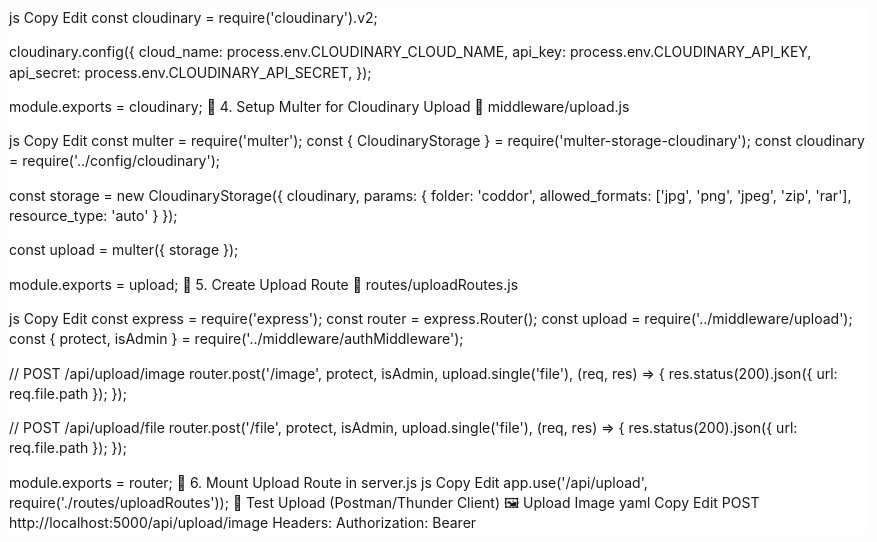 js
Copy
Edit
const cloudinary = require('cloudinary').v2;

cloudinary.config({
    cloud_name: process.env.CLOUDINARY_CLOUD_NAME,
    api_key: process.env.CLOUDINARY_API_KEY,
    api_secret: process.env.CLOUDINARY_API_SECRET,
});

module.exports = cloudinary;
📁 4. Setup Multer for Cloudinary Upload
📁 middleware/upload.js

js
Copy
Edit
const multer = require('multer');
const { CloudinaryStorage } = require('multer-storage-cloudinary');
const cloudinary = require('../config/cloudinary');

const storage = new CloudinaryStorage({
    cloudinary,
    params: {
        folder: 'coddor',
        allowed_formats: ['jpg', 'png', 'jpeg', 'zip', 'rar'],
        resource_type: 'auto'
    }
});

const upload = multer({ storage });

module.exports = upload;
📁 5. Create Upload Route
📁 routes/uploadRoutes.js

js
Copy
Edit
const express = require('express');
const router = express.Router();
const upload = require('../middleware/upload');
const { protect, isAdmin } = require('../middleware/authMiddleware');

// POST /api/upload/image
router.post('/image', protect, isAdmin, upload.single('file'), (req, res) => {
    res.status(200).json({ url: req.file.path });
});

// POST /api/upload/file
router.post('/file', protect, isAdmin, upload.single('file'), (req, res) => {
    res.status(200).json({ url: req.file.path });
});

module.exports = router;
📁 6. Mount Upload Route in server.js
js
Copy
Edit
app.use('/api/upload', require('./routes/uploadRoutes'));
🧪 Test Upload (Postman/Thunder Client)
🖼 Upload Image
yaml
Copy
Edit
POST http://localhost:5000/api/upload/image
Headers: Authorization: Bearer <JWT>